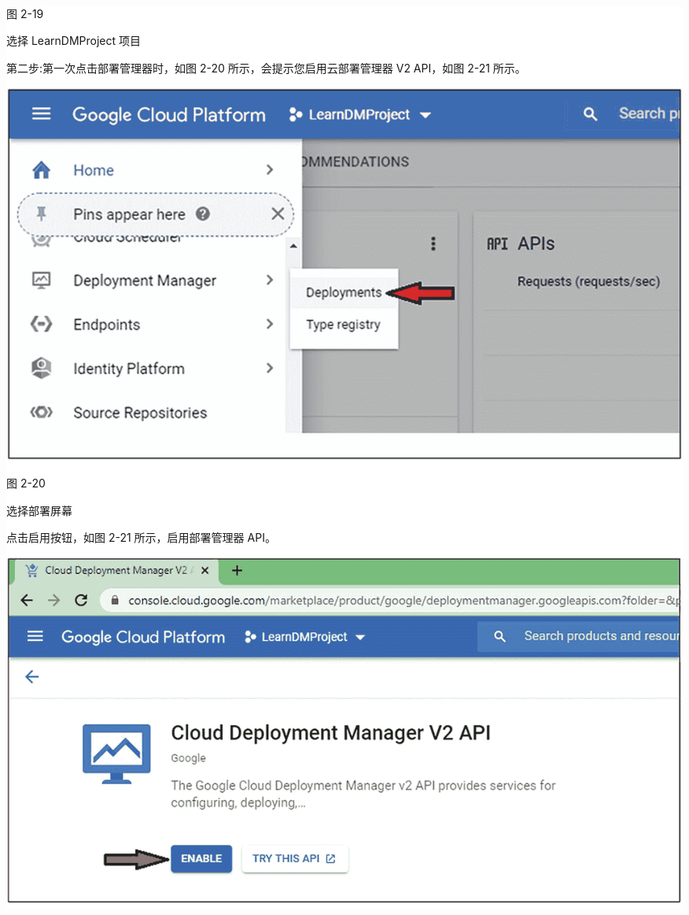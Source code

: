 图 2-19

选择 LearnDMProject 项目

第二步:第一次点击部署管理器时，如图 2-20 所示，会提示您启用云部署管理器 V2 API，如图 2-21 所示。

![img/492199_1_En_2_Fig20_HTML.jpg](img/492199_1_En_2_Fig20_HTML.jpg)

图 2-20

选择部署屏幕

点击启用按钮，如图 2-21 所示，启用部署管理器 API。

![img/492199_1_En_2_Fig21_HTML.jpg](img/492199_1_En_2_Fig21_HTML.jpg)
